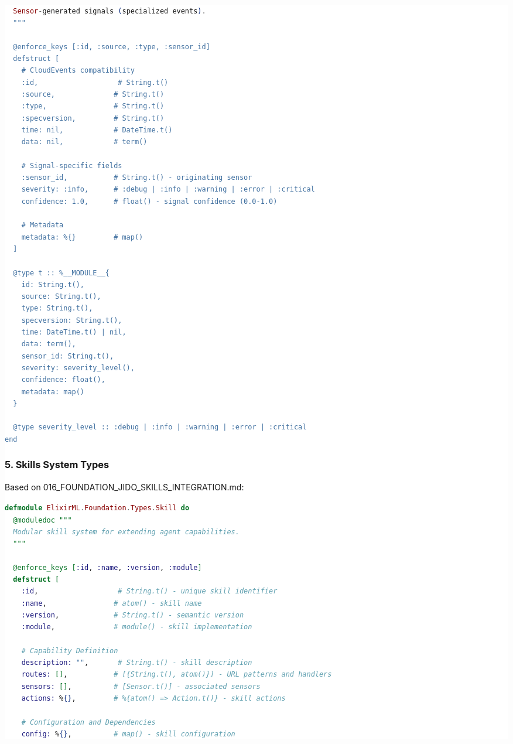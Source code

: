 ```elixir
  Sensor-generated signals (specialized events).
  """
  
  @enforce_keys [:id, :source, :type, :sensor_id]
  defstruct [
    # CloudEvents compatibility
    :id,                   # String.t()
    :source,              # String.t()
    :type,                # String.t()
    :specversion,         # String.t()
    time: nil,            # DateTime.t()
    data: nil,            # term()
    
    # Signal-specific fields
    :sensor_id,           # String.t() - originating sensor
    severity: :info,      # :debug | :info | :warning | :error | :critical
    confidence: 1.0,      # float() - signal confidence (0.0-1.0)
    
    # Metadata
    metadata: %{}         # map()
  ]
  
  @type t :: %__MODULE__{
    id: String.t(),
    source: String.t(),
    type: String.t(),
    specversion: String.t(),
    time: DateTime.t() | nil,
    data: term(),
    sensor_id: String.t(),
    severity: severity_level(),
    confidence: float(),
    metadata: map()
  }
  
  @type severity_level :: :debug | :info | :warning | :error | :critical
end
```

### 5. Skills System Types

Based on 016_FOUNDATION_JIDO_SKILLS_INTEGRATION.md:

```elixir
defmodule ElixirML.Foundation.Types.Skill do
  @moduledoc """
  Modular skill system for extending agent capabilities.
  """
  
  @enforce_keys [:id, :name, :version, :module]
  defstruct [
    :id,                   # String.t() - unique skill identifier
    :name,                # atom() - skill name
    :version,             # String.t() - semantic version
    :module,              # module() - skill implementation
    
    # Capability Definition
    description: "",       # String.t() - skill description
    routes: [],           # [{String.t(), atom()}] - URL patterns and handlers
    sensors: [],          # [Sensor.t()] - associated sensors
    actions: %{},         # %{atom() => Action.t()} - skill actions
    
    # Configuration and Dependencies
    config: %{},          # map() - skill configuration
```